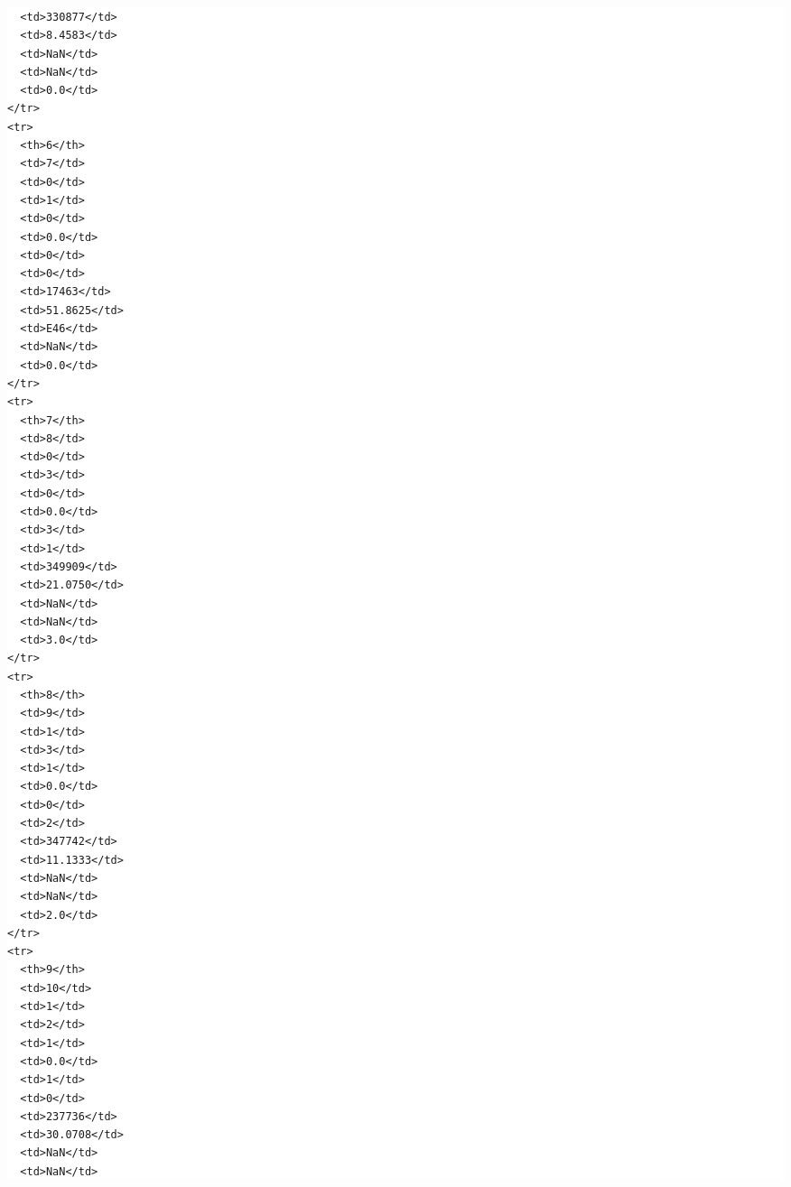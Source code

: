       <td>330877</td>
      <td>8.4583</td>
      <td>NaN</td>
      <td>NaN</td>
      <td>0.0</td>
    </tr>
    <tr>
      <th>6</th>
      <td>7</td>
      <td>0</td>
      <td>1</td>
      <td>0</td>
      <td>0.0</td>
      <td>0</td>
      <td>0</td>
      <td>17463</td>
      <td>51.8625</td>
      <td>E46</td>
      <td>NaN</td>
      <td>0.0</td>
    </tr>
    <tr>
      <th>7</th>
      <td>8</td>
      <td>0</td>
      <td>3</td>
      <td>0</td>
      <td>0.0</td>
      <td>3</td>
      <td>1</td>
      <td>349909</td>
      <td>21.0750</td>
      <td>NaN</td>
      <td>NaN</td>
      <td>3.0</td>
    </tr>
    <tr>
      <th>8</th>
      <td>9</td>
      <td>1</td>
      <td>3</td>
      <td>1</td>
      <td>0.0</td>
      <td>0</td>
      <td>2</td>
      <td>347742</td>
      <td>11.1333</td>
      <td>NaN</td>
      <td>NaN</td>
      <td>2.0</td>
    </tr>
    <tr>
      <th>9</th>
      <td>10</td>
      <td>1</td>
      <td>2</td>
      <td>1</td>
      <td>0.0</td>
      <td>1</td>
      <td>0</td>
      <td>237736</td>
      <td>30.0708</td>
      <td>NaN</td>
      <td>NaN</td>
